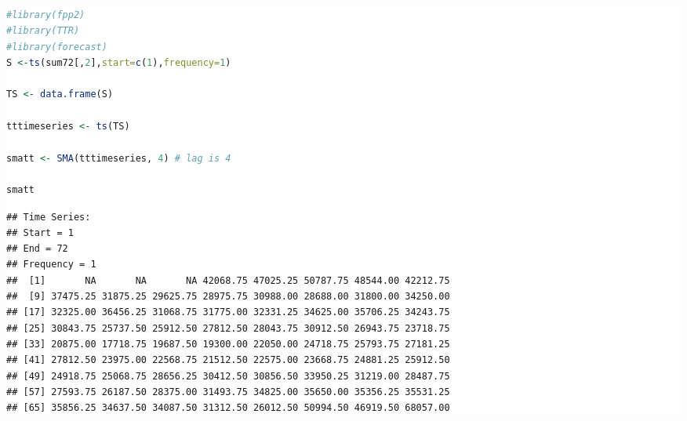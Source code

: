 ``` r
#library(fpp2)
#library(TTR)
#library(forecast) 
S <-ts(sum72[,2],start=c(1),frequency=1)

TS <- data.frame(S)    

tttimeseries <- ts(TS)

smatt <- SMA(tttimeseries, 4) # lag is 4    

smatt
```

    ## Time Series:
    ## Start = 1 
    ## End = 72 
    ## Frequency = 1 
    ##  [1]       NA       NA       NA 42068.75 47025.25 50787.75 48544.00 42212.75
    ##  [9] 37475.25 31875.25 29625.75 28975.75 30988.00 28688.00 31800.00 34250.00
    ## [17] 32325.00 36456.25 31068.75 31775.00 32331.25 34625.00 35706.25 34243.75
    ## [25] 30843.75 25737.50 25912.50 27812.50 28043.75 30912.50 26943.75 23718.75
    ## [33] 20875.00 17718.75 19687.50 19300.00 22050.00 24718.75 25793.75 27181.25
    ## [41] 27812.50 23975.00 22568.75 21512.50 22575.00 23668.75 24881.25 25912.50
    ## [49] 24918.75 25068.75 28656.25 30412.50 30856.50 33950.25 31219.00 28487.75
    ## [57] 27593.75 26187.50 28375.00 31493.75 34825.00 35650.00 35356.25 35531.25
    ## [65] 35856.25 34637.50 34087.50 31312.50 26012.50 50994.50 46919.50 68057.00
